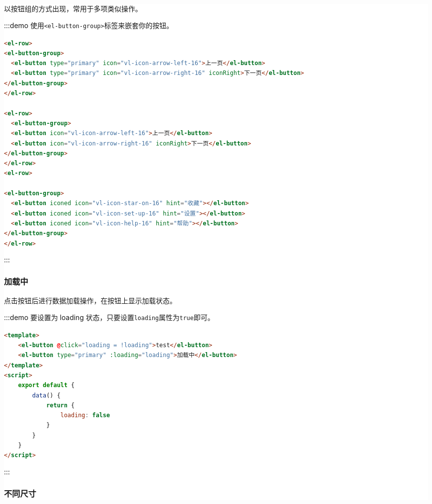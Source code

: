 以按钮组的方式出现，常用于多项类似操作。

:::demo 使用`<el-button-group>`标签来嵌套你的按钮。

```html
<el-row>
<el-button-group>
  <el-button type="primary" icon="vl-icon-arrow-left-16">上一页</el-button>
  <el-button type="primary" icon="vl-icon-arrow-right-16" iconRight>下一页</el-button>
</el-button-group>
</el-row>

<el-row>
  <el-button-group>
  <el-button icon="vl-icon-arrow-left-16">上一页</el-button>
  <el-button icon="vl-icon-arrow-right-16" iconRight>下一页</el-button>
</el-button-group>
</el-row>
<el-row>

<el-button-group>
  <el-button iconed icon="vl-icon-star-on-16" hint="收藏"></el-button>
  <el-button iconed icon="vl-icon-set-up-16" hint="设置"></el-button>
  <el-button iconed icon="vl-icon-help-16" hint="帮助"></el-button>
</el-button-group>
</el-row>
```
:::

### 加载中

点击按钮后进行数据加载操作，在按钮上显示加载状态。

:::demo 要设置为 loading 状态，只要设置`loading`属性为`true`即可。

```html
<template>
    <el-button @click="loading = !loading">test</el-button>
    <el-button type="primary" :loading="loading">加载中</el-button>
</template>
<script>
    export default {
        data() {
            return {
                loading: false
            }
        }
    }
</script>
```
:::

### 不同尺寸
